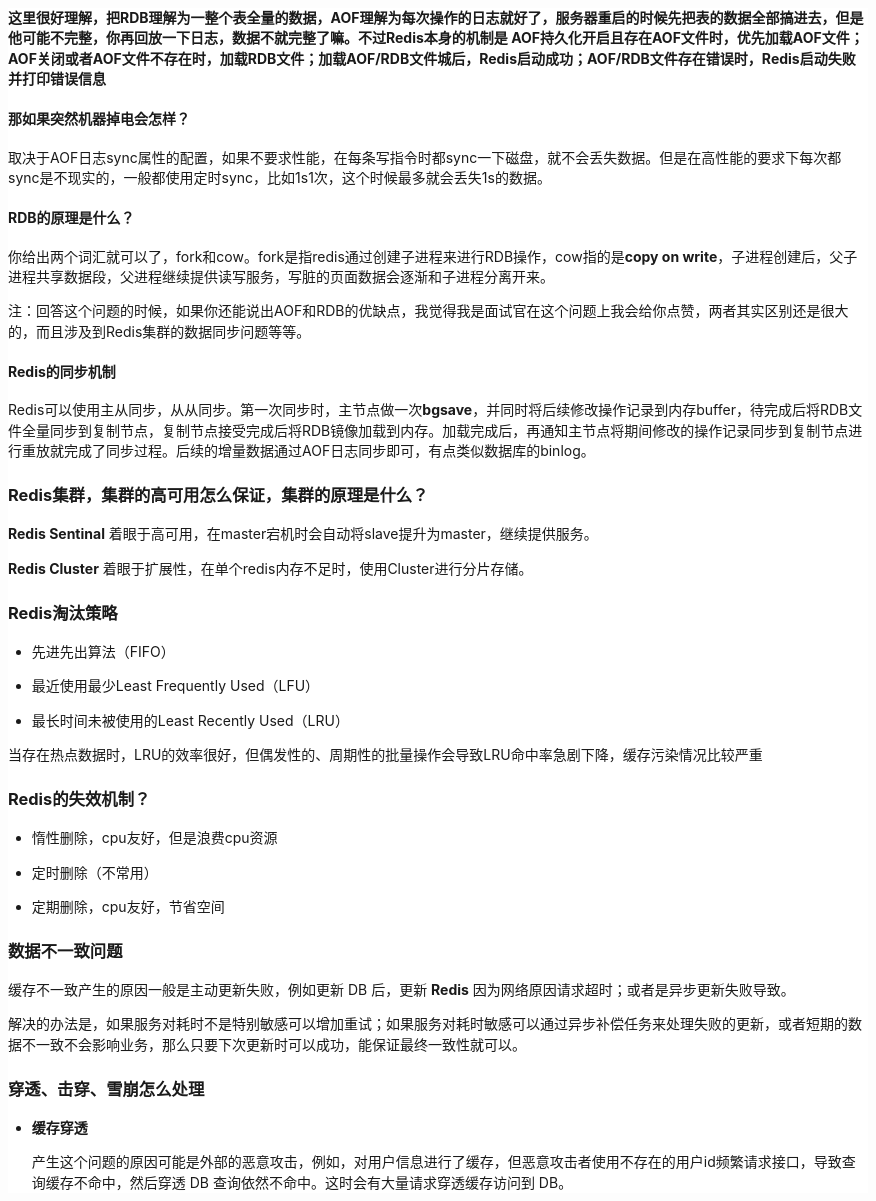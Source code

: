 **这里很好理解，把RDB理解为一整个表全量的数据，AOF理解为每次操作的日志就好了，服务器重启的时候先把表的数据全部搞进去，但是他可能不完整，你再回放一下日志，数据不就完整了嘛。不过Redis本身的机制是 AOF持久化开启且存在AOF文件时，优先加载AOF文件；AOF关闭或者AOF文件不存在时，加载RDB文件；加载AOF/RDB文件城后，Redis启动成功；AOF/RDB文件存在错误时，Redis启动失败并打印错误信息**

#### 那如果突然机器掉电会怎样？

取决于AOF日志sync属性的配置，如果不要求性能，在每条写指令时都sync一下磁盘，就不会丢失数据。但是在高性能的要求下每次都sync是不现实的，一般都使用定时sync，比如1s1次，这个时候最多就会丢失1s的数据。

#### RDB的原理是什么？

你给出两个词汇就可以了，fork和cow。fork是指redis通过创建子进程来进行RDB操作，cow指的是**copy on write**，子进程创建后，父子进程共享数据段，父进程继续提供读写服务，写脏的页面数据会逐渐和子进程分离开来。

注：回答这个问题的时候，如果你还能说出AOF和RDB的优缺点，我觉得我是面试官在这个问题上我会给你点赞，两者其实区别还是很大的，而且涉及到Redis集群的数据同步问题等等。

#### Redis的同步机制

Redis可以使用主从同步，从从同步。第一次同步时，主节点做一次**bgsave**，并同时将后续修改操作记录到内存buffer，待完成后将RDB文件全量同步到复制节点，复制节点接受完成后将RDB镜像加载到内存。加载完成后，再通知主节点将期间修改的操作记录同步到复制节点进行重放就完成了同步过程。后续的增量数据通过AOF日志同步即可，有点类似数据库的binlog。

### Redis集群，集群的高可用怎么保证，集群的原理是什么？

**Redis Sentinal** 着眼于高可用，在master宕机时会自动将slave提升为master，继续提供服务。

**Redis Cluster** 着眼于扩展性，在单个redis内存不足时，使用Cluster进行分片存储。

### Redis淘汰策略

- 先进先出算法（FIFO）

- 最近使用最少Least Frequently Used（LFU）

- 最长时间未被使用的Least Recently Used（LRU）

当存在热点数据时，LRU的效率很好，但偶发性的、周期性的批量操作会导致LRU命中率急剧下降，缓存污染情况比较严重

### Redis的失效机制？

- 惰性删除，cpu友好，但是浪费cpu资源

- 定时删除（不常用）

- 定期删除，cpu友好，节省空间

### 数据不一致问题

缓存不一致产生的原因一般是主动更新失败，例如更新 DB 后，更新 **Redis** 因为网络原因请求超时；或者是异步更新失败导致。

解决的办法是，如果服务对耗时不是特别敏感可以增加重试；如果服务对耗时敏感可以通过异步补偿任务来处理失败的更新，或者短期的数据不一致不会影响业务，那么只要下次更新时可以成功，能保证最终一致性就可以。

### 穿透、击穿、雪崩怎么处理

- **缓存穿透**

  产生这个问题的原因可能是外部的恶意攻击，例如，对用户信息进行了缓存，但恶意攻击者使用不存在的用户id频繁请求接口，导致查询缓存不命中，然后穿透 DB 查询依然不命中。这时会有大量请求穿透缓存访问到 DB。
